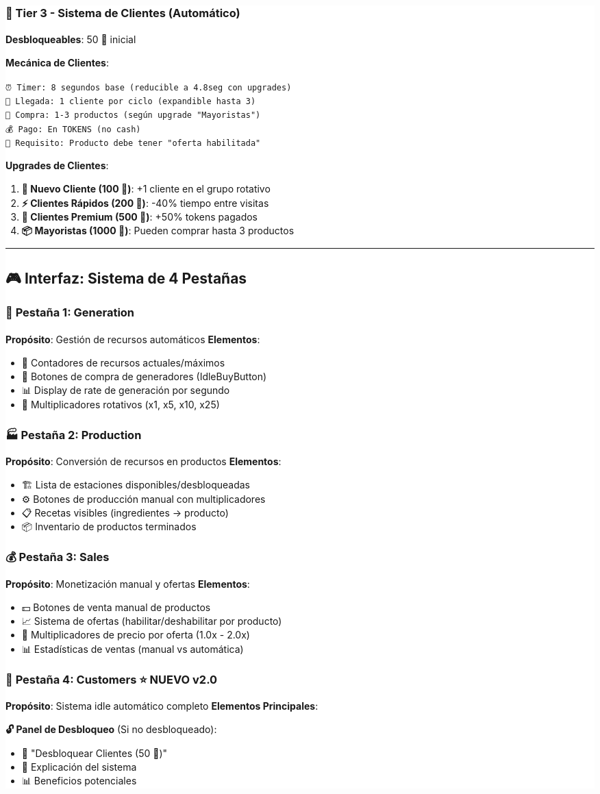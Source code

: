 ### **👥 Tier 3 - Sistema de Clientes (Automático)**
**Desbloqueables**: 50 💎 inicial

**Mecánica de Clientes**:
```
⏰ Timer: 8 segundos base (reducible a 4.8seg con upgrades)
👤 Llegada: 1 cliente por ciclo (expandible hasta 3)
🛒 Compra: 1-3 productos (según upgrade "Mayoristas")
💰 Pago: En TOKENS (no cash)
🎯 Requisito: Producto debe tener "oferta habilitada"
```

**Upgrades de Clientes**:
1. **👤 Nuevo Cliente (100 💎)**: +1 cliente en el grupo rotativo
2. **⚡ Clientes Rápidos (200 💎)**: -40% tiempo entre visitas
3. **👑 Clientes Premium (500 💎)**: +50% tokens pagados
4. **📦 Mayoristas (1000 💎)**: Pueden comprar hasta 3 productos

---

## 🎮 Interfaz: Sistema de 4 Pestañas

### 📱 **Pestaña 1: Generation**
**Propósito**: Gestión de recursos automáticos
**Elementos**:
- 🔢 Contadores de recursos actuales/máximos
- 🛒 Botones de compra de generadores (IdleBuyButton)
- 📊 Display de rate de generación por segundo
- 🔄 Multiplicadores rotativos (x1, x5, x10, x25)

### 🏭 **Pestaña 2: Production**
**Propósito**: Conversión de recursos en productos
**Elementos**:
- 🏗️ Lista de estaciones disponibles/desbloqueadas
- ⚙️ Botones de producción manual con multiplicadores
- 📋 Recetas visibles (ingredientes → producto)
- 📦 Inventario de productos terminados

### 💰 **Pestaña 3: Sales**
**Propósito**: Monetización manual y ofertas
**Elementos**:
- 💵 Botones de venta manual de productos
- 📈 Sistema de ofertas (habilitar/deshabilitar por producto)
- 🎯 Multiplicadores de precio por oferta (1.0x - 2.0x)
- 📊 Estadísticas de ventas (manual vs automática)

### 👥 **Pestaña 4: Customers** ⭐ **NUEVO v2.0**
**Propósito**: Sistema idle automático completo
**Elementos Principales**:

**🔓 Panel de Desbloqueo** (Si no desbloqueado):
- 💎 "Desbloquear Clientes (50 💎)"
- 📝 Explicación del sistema
- 📊 Beneficios potenciales
